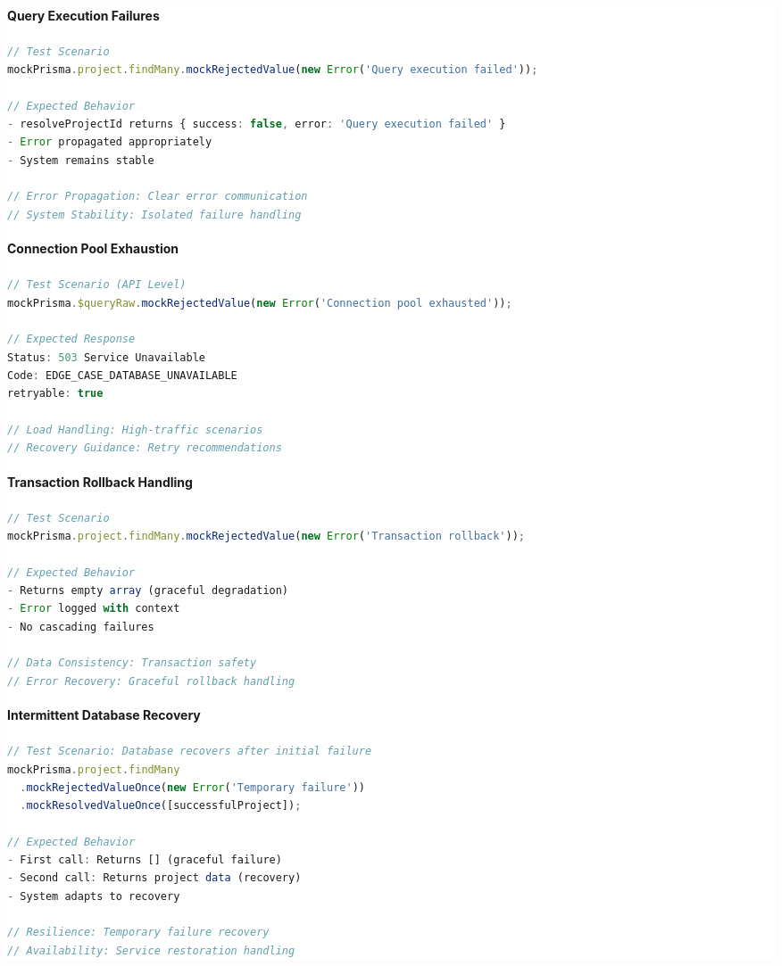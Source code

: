 #### Query Execution Failures
```typescript
// Test Scenario
mockPrisma.project.findMany.mockRejectedValue(new Error('Query execution failed'));

// Expected Behavior
- resolveProjectId returns { success: false, error: 'Query execution failed' }
- Error propagated appropriately
- System remains stable

// Error Propagation: Clear error communication
// System Stability: Isolated failure handling
```

#### Connection Pool Exhaustion
```typescript
// Test Scenario (API Level)
mockPrisma.$queryRaw.mockRejectedValue(new Error('Connection pool exhausted'));

// Expected Response
Status: 503 Service Unavailable
Code: EDGE_CASE_DATABASE_UNAVAILABLE
retryable: true

// Load Handling: High-traffic scenarios
// Recovery Guidance: Retry recommendations
```

#### Transaction Rollback Handling
```typescript
// Test Scenario
mockPrisma.project.findMany.mockRejectedValue(new Error('Transaction rollback'));

// Expected Behavior
- Returns empty array (graceful degradation)
- Error logged with context
- No cascading failures

// Data Consistency: Transaction safety
// Error Recovery: Graceful rollback handling
```

#### Intermittent Database Recovery
```typescript
// Test Scenario: Database recovers after initial failure
mockPrisma.project.findMany
  .mockRejectedValueOnce(new Error('Temporary failure'))
  .mockResolvedValueOnce([successfulProject]);

// Expected Behavior
- First call: Returns [] (graceful failure)
- Second call: Returns project data (recovery)
- System adapts to recovery

// Resilience: Temporary failure recovery
// Availability: Service restoration handling
```
